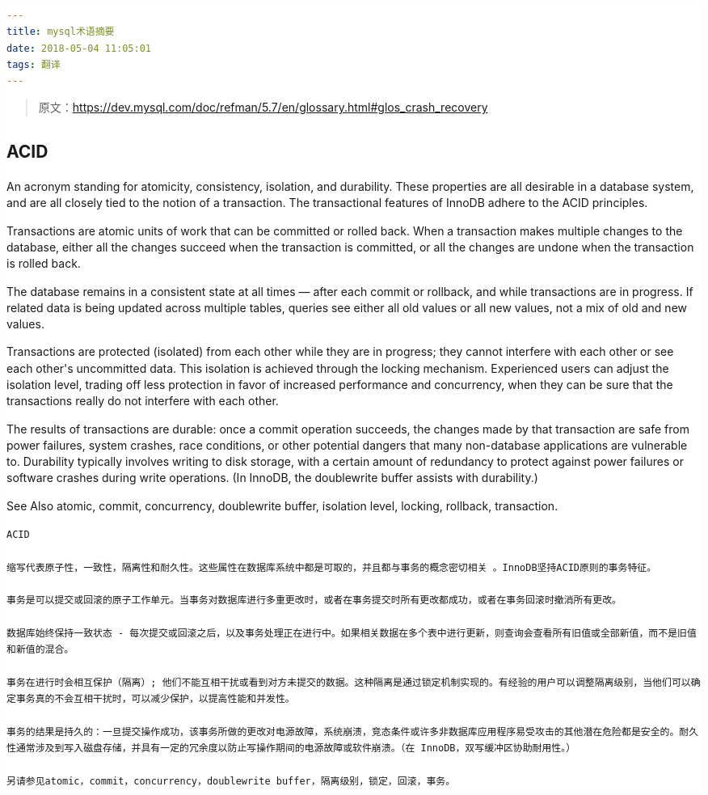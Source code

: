 ```yaml
---
title: mysql术语摘要
date: 2018-05-04 11:05:01
tags: 翻译
---
```


> 原文：https://dev.mysql.com/doc/refman/5.7/en/glossary.html#glos_crash_recovery



## ACID

An acronym standing for atomicity, consistency, isolation, and durability. These properties are all desirable in a database system, and are all closely tied to the notion of a transaction. The transactional features of InnoDB adhere to the ACID principles.

Transactions are atomic units of work that can be committed or rolled back. When a transaction makes multiple changes to the database, either all the changes succeed when the transaction is committed, or all the changes are undone when the transaction is rolled back.

The database remains in a consistent state at all times — after each commit or rollback, and while transactions are in progress. If related data is being updated across multiple tables, queries see either all old values or all new values, not a mix of old and new values.

Transactions are protected (isolated) from each other while they are in progress; they cannot interfere with each other or see each other's uncommitted data. This isolation is achieved through the locking mechanism. Experienced users can adjust the isolation level, trading off less protection in favor of increased performance and concurrency, when they can be sure that the transactions really do not interfere with each other.

The results of transactions are durable: once a commit operation succeeds, the changes made by that transaction are safe from power failures, system crashes, race conditions, or other potential dangers that many non-database applications are vulnerable to. Durability typically involves writing to disk storage, with a certain amount of redundancy to protect against power failures or software crashes during write operations. (In InnoDB, the doublewrite buffer assists with durability.)

See Also atomic, commit, concurrency, doublewrite buffer, isolation level, locking, rollback, transaction.


```
ACID 

缩写代表原子性，一致性，隔离性和耐久性。这些属性在数据库系统中都是可取的，并且都与事务的概念密切相关 。InnoDB坚持ACID原则的事务特征。

事务是可以提交或回滚的原子工作单元。当事务对数据库进行多重更改时，或者在事务提交时所有更改都成功，或者在事务回滚时撤消所有更改。

数据库始终保持一致状态 - 每次提交或回滚之后，以及事务处理正在进行中。如果相关数据在多个表中进行更新，则查询会查看所有旧值或全部新值，而不是旧值和新值的混合。

事务在进行时会相互保护（隔离）; 他们不能互相干扰或看到对方未提交的数据。这种隔离是通过锁定机制实现的。有经验的用户可以调整隔离级别，当他们可以确定事务真的不会互相干扰时，可以减少保护，以提高性能和并发性。

事务的结果是持久的：一旦提交操作成功，该事务所做的更改对电源故障，系统崩溃，竞态条件或许多非数据库应用程序易受攻击的其他潜在危险都是安全的。耐久性通常涉及到写入磁盘存储，并具有一定的冗余度以防止写操作期间的电源故障或软件崩溃。（在 InnoDB，双写缓冲区协助耐用性。）

另请参见atomic，commit，concurrency，doublewrite buffer，隔离级别，锁定，回滚，事务。

```
